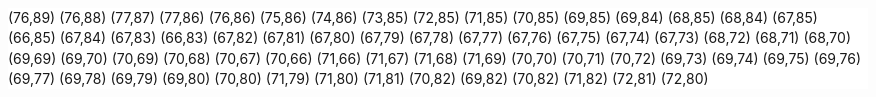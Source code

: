 (76,89)
(76,88)
(77,87)
(77,86)
(76,86)
(75,86)
(74,86)
(73,85)
(72,85)
(71,85)
(70,85)
(69,85)
(69,84)
(68,85)
(68,84)
(67,85)
(66,85)
(67,84)
(67,83)
(66,83)
(67,82)
(67,81)
(67,80)
(67,79)
(67,78)
(67,77)
(67,76)
(67,75)
(67,74)
(67,73)
(68,72)
(68,71)
(68,70)
(69,69)
(69,70)
(70,69)
(70,68)
(70,67)
(70,66)
(71,66)
(71,67)
(71,68)
(71,69)
(70,70)
(70,71)
(70,72)
(69,73)
(69,74)
(69,75)
(69,76)
(69,77)
(69,78)
(69,79)
(69,80)
(70,80)
(71,79)
(71,80)
(71,81)
(70,82)
(69,82)
(70,82)
(71,82)
(72,81)
(72,80)